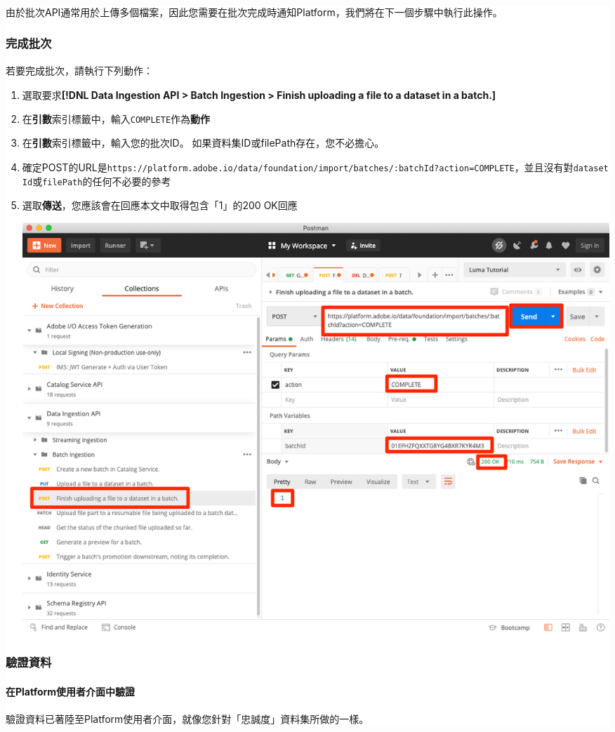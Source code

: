 由於批次API通常用於上傳多個檔案，因此您需要在批次完成時通知Platform，我們將在下一個步驟中執行此操作。

### 完成批次

若要完成批次，請執行下列動作：

1. 選取要求&#x200B;**[!DNL Data Ingestion API > Batch Ingestion > Finish uploading a file to a dataset in a batch.]**
1. 在&#x200B;**引數**&#x200B;索引標籤中，輸入`COMPLETE`作為&#x200B;**動作**
1. 在&#x200B;**引數**&#x200B;索引標籤中，輸入您的批次ID。 如果資料集ID或filePath存在，您不必擔心。
1. 確定POST的URL是`https://platform.adobe.io/data/foundation/import/batches/:batchId?action=COMPLETE`，並且沒有對`datasetId`或`filePath`的任何不必要的參考
1. 選取&#x200B;**傳送**，您應該會在回應本文中取得包含「1」的200 OK回應

   ![批次完成](assets/ingestion-crm-complete.png)

### 驗證資料

#### 在Platform使用者介面中驗證

驗證資料已著陸至Platform使用者介面，就像您針對「忠誠度」資料集所做的一樣。
